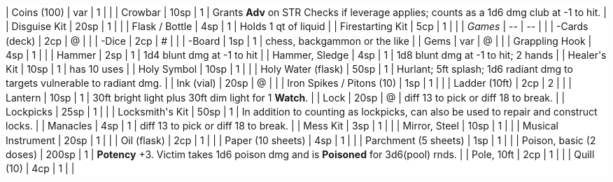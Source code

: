 |  Coins (100)                |    var  |      1  |                                                                                                                              |
|  Crowbar                    |   10sp  |      1  |  Grants **Adv** on STR Checks if leverage applies; counts as a 1d6 dmg club at -1 to hit.                                    |
|  Disguise Kit               |   20sp  |      1  |                                                                                                                              |
|  Flask / Bottle             |    4sp  |      1  |  Holds 1 qt of liquid                                                                                                        |
|  Firestarting Kit           |    5cp  |      1  |                                                                                                                              |
|  *Games*                    |     --  |  --     |                                                                                                                              |
|  -Cards (deck)              |    2cp  |   @     |                                                                                                                              |
|  -Dice                      |    2cp  |   #     |                                                                                                                              |
|  -Board                     |    1sp  |      1  |  chess, backgammon or the like                                                                                               |
|  Gems                       |    var  |   @     |                                                                                                                              |
|  Grappling Hook             |    4sp  |      1  |                                                                                                                              |
|  Hammer                     |    2sp  |      1  |                                                                                                  1d4 blunt dmg at -1 to hit  |
|  Hammer, Sledge             |    4sp  |      1  |                                                                                         1d8 blunt dmg at -1 to hit; 2 hands  |
|  Healer's Kit               |   10sp  |      1  |  has 10 uses                                                                                                                 |
|  Holy Symbol                |   10sp  |      1  |                                                                                                                              |
|  Holy Water (flask)         |   50sp  |      1  |  Hurlant; 5ft splash; 1d6 radiant dmg to targets vulnerable to radiant dmg.                                                  |
|  Ink (vial)                 |   20sp  |   @     |                                                                                                                              |
|  Iron Spikes / Pitons (10)  |    1sp  |      1  |                                                                                                                              |
|  Ladder (10ft)              |    2cp  |      2  |                                                                                                                              |
|  Lantern                    |   10sp  |      1  |                                                                      30ft bright light plus 30ft dim light for 1 **Watch**.  |
|  Lock                       |   20sp  |   @     |  diff 13 to pick or diff 18 to break.                                                                                        |
|  Lockpicks                  |   25sp  |      1  |                                                                                                                              |
|  Locksmith's Kit            |   50sp  |      1  |  In addition to counting as lockpicks, can also be used to repair and construct locks.                                       |
|  Manacles                   |    4sp  |      1  |  diff 13 to pick or diff 18 to break.                                                                                        |
|  Mess Kit                   |    3sp  |      1  |                                                                                                                              |
|  Mirror, Steel              |   10sp  |      1  |                                                                                                                              |
|  Musical Instrument         |   20sp  |      1  |                                                                                                                              |
|  Oil (flask)                |    2cp  |      1  |                                                                                                                              |
|  Paper (10 sheets)          |    4sp  |      1  |                                                                                                                              |
|  Parchment (5 sheets)       |    1sp  |      1  |                                                                                                                              |
|  Poison, basic (2 doses)    |  200sp  |      1  |  **Potency** +3. Victim takes 1d6 poison dmg and is **Poisoned** for 3d6(pool) rnds.                                         |
|  Pole, 10ft                 |    2cp  |      1  |                                                                                                                              |
|  Quill (10)                 |    4cp  |      1  |                                                                                                                              |